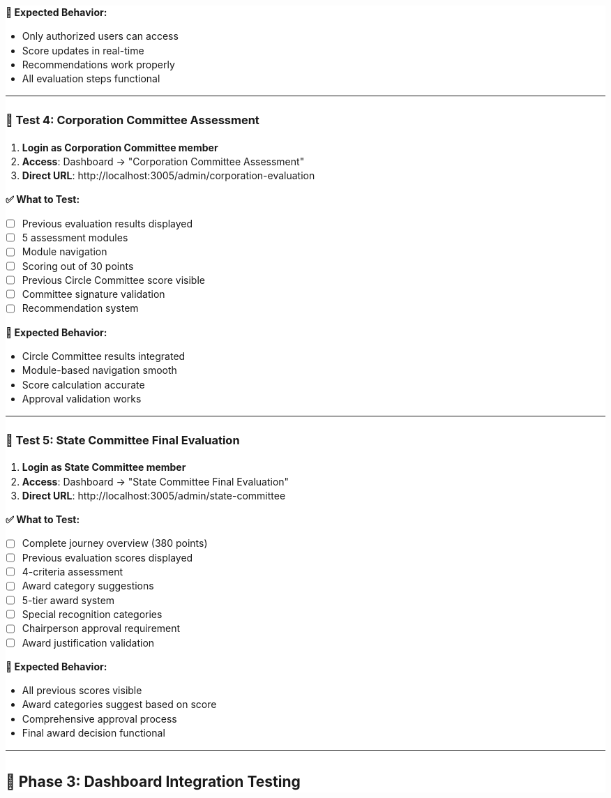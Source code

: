 **🎯 Expected Behavior:**
- Only authorized users can access
- Score updates in real-time
- Recommendations work properly
- All evaluation steps functional

---

### **🎯 Test 4: Corporation Committee Assessment**
1. **Login as Corporation Committee member**
2. **Access**: Dashboard → "Corporation Committee Assessment"
3. **Direct URL**: http://localhost:3005/admin/corporation-evaluation

**✅ What to Test:**
- [ ] Previous evaluation results displayed
- [ ] 5 assessment modules
- [ ] Module navigation
- [ ] Scoring out of 30 points
- [ ] Previous Circle Committee score visible
- [ ] Committee signature validation
- [ ] Recommendation system

**🎯 Expected Behavior:**
- Circle Committee results integrated
- Module-based navigation smooth
- Score calculation accurate
- Approval validation works

---

### **🎯 Test 5: State Committee Final Evaluation**
1. **Login as State Committee member**
2. **Access**: Dashboard → "State Committee Final Evaluation"  
3. **Direct URL**: http://localhost:3005/admin/state-committee

**✅ What to Test:**
- [ ] Complete journey overview (380 points)
- [ ] Previous evaluation scores displayed
- [ ] 4-criteria assessment
- [ ] Award category suggestions
- [ ] 5-tier award system
- [ ] Special recognition categories
- [ ] Chairperson approval requirement
- [ ] Award justification validation

**🎯 Expected Behavior:**
- All previous scores visible
- Award categories suggest based on score
- Comprehensive approval process
- Final award decision functional

---

## 🎨 **Phase 3: Dashboard Integration Testing**
